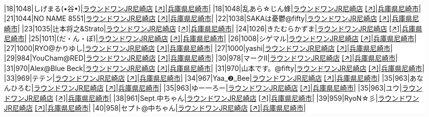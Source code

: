 |18|1048|<span class="rank-name-dl">しげまる(•谷•)</span>|<a href="/darts/rank/shops/4d1ccddd700759fa0d9b047a20a7ba1e.html">ラウンドワンJR尼崎店</a> <a href="https://search.dartslive.com/jp/shop/4d1ccddd700759fa0d9b047a20a7ba1e">[↗]</a>|<a href="/darts/rank/兵庫県/尼崎市">兵庫県尼崎市</a>|
|18|1048|<span class="rank-name-dl">乱あら☆じん蜂</span>|<a href="/darts/rank/shops/4d1ccddd700759fa0d9b047a20a7ba1e.html">ラウンドワンJR尼崎店</a> <a href="https://search.dartslive.com/jp/shop/4d1ccddd700759fa0d9b047a20a7ba1e">[↗]</a>|<a href="/darts/rank/兵庫県/尼崎市">兵庫県尼崎市</a>|
|21|1044|<span class="rank-name-dl">NO NAME 8551</span>|<a href="/darts/rank/shops/4d1ccddd700759fa0d9b047a20a7ba1e.html">ラウンドワンJR尼崎店</a> <a href="https://search.dartslive.com/jp/shop/4d1ccddd700759fa0d9b047a20a7ba1e">[↗]</a>|<a href="/darts/rank/兵庫県/尼崎市">兵庫県尼崎市</a>|
|22|1038|<span class="rank-name-dl">SAKAは憂鬱@fifty</span>|<a href="/darts/rank/shops/4d1ccddd700759fa0d9b047a20a7ba1e.html">ラウンドワンJR尼崎店</a> <a href="https://search.dartslive.com/jp/shop/4d1ccddd700759fa0d9b047a20a7ba1e">[↗]</a>|<a href="/darts/rank/兵庫県/尼崎市">兵庫県尼崎市</a>|
|23|1035|<span class="rank-name-dl">辻本将之&amp;Strato</span>|<a href="/darts/rank/shops/4d1ccddd700759fa0d9b047a20a7ba1e.html">ラウンドワンJR尼崎店</a> <a href="https://search.dartslive.com/jp/shop/4d1ccddd700759fa0d9b047a20a7ba1e">[↗]</a>|<a href="/darts/rank/兵庫県/尼崎市">兵庫県尼崎市</a>|
|24|1026|<span class="rank-name-dl">きたむらかずま</span>|<a href="/darts/rank/shops/4d1ccddd700759fa0d9b047a20a7ba1e.html">ラウンドワンJR尼崎店</a> <a href="https://search.dartslive.com/jp/shop/4d1ccddd700759fa0d9b047a20a7ba1e">[↗]</a>|<a href="/darts/rank/兵庫県/尼崎市">兵庫県尼崎市</a>|
|25|1011|<span class="rank-name-dl">(だ・ん・ぼ)</span>|<a href="/darts/rank/shops/4d1ccddd700759fa0d9b047a20a7ba1e.html">ラウンドワンJR尼崎店</a> <a href="https://search.dartslive.com/jp/shop/4d1ccddd700759fa0d9b047a20a7ba1e">[↗]</a>|<a href="/darts/rank/兵庫県/尼崎市">兵庫県尼崎市</a>|
|26|1008|<span class="rank-name-dl">シゲマル</span>|<a href="/darts/rank/shops/4d1ccddd700759fa0d9b047a20a7ba1e.html">ラウンドワンJR尼崎店</a> <a href="https://search.dartslive.com/jp/shop/4d1ccddd700759fa0d9b047a20a7ba1e">[↗]</a>|<a href="/darts/rank/兵庫県/尼崎市">兵庫県尼崎市</a>|
|27|1000|<span class="rank-name-dl">RYO@かりゆし</span>|<a href="/darts/rank/shops/4d1ccddd700759fa0d9b047a20a7ba1e.html">ラウンドワンJR尼崎店</a> <a href="https://search.dartslive.com/jp/shop/4d1ccddd700759fa0d9b047a20a7ba1e">[↗]</a>|<a href="/darts/rank/兵庫県/尼崎市">兵庫県尼崎市</a>|
|27|1000|<span class="rank-name-dl">yashi</span>|<a href="/darts/rank/shops/4d1ccddd700759fa0d9b047a20a7ba1e.html">ラウンドワンJR尼崎店</a> <a href="https://search.dartslive.com/jp/shop/4d1ccddd700759fa0d9b047a20a7ba1e">[↗]</a>|<a href="/darts/rank/兵庫県/尼崎市">兵庫県尼崎市</a>|
|29|984|<span class="rank-name-dl">YouCham@RED</span>|<a href="/darts/rank/shops/4d1ccddd700759fa0d9b047a20a7ba1e.html">ラウンドワンJR尼崎店</a> <a href="https://search.dartslive.com/jp/shop/4d1ccddd700759fa0d9b047a20a7ba1e">[↗]</a>|<a href="/darts/rank/兵庫県/尼崎市">兵庫県尼崎市</a>|
|30|978|<span class="rank-name-dl">マークII</span>|<a href="/darts/rank/shops/4d1ccddd700759fa0d9b047a20a7ba1e.html">ラウンドワンJR尼崎店</a> <a href="https://search.dartslive.com/jp/shop/4d1ccddd700759fa0d9b047a20a7ba1e">[↗]</a>|<a href="/darts/rank/兵庫県/尼崎市">兵庫県尼崎市</a>|
|31|970|<span class="rank-name-dl">Alex@Blue Beck</span>|<a href="/darts/rank/shops/4d1ccddd700759fa0d9b047a20a7ba1e.html">ラウンドワンJR尼崎店</a> <a href="https://search.dartslive.com/jp/shop/4d1ccddd700759fa0d9b047a20a7ba1e">[↗]</a>|<a href="/darts/rank/兵庫県/尼崎市">兵庫県尼崎市</a>|
|31|970|<span class="rank-name-dl">山本です。@fifty</span>|<a href="/darts/rank/shops/4d1ccddd700759fa0d9b047a20a7ba1e.html">ラウンドワンJR尼崎店</a> <a href="https://search.dartslive.com/jp/shop/4d1ccddd700759fa0d9b047a20a7ba1e">[↗]</a>|<a href="/darts/rank/兵庫県/尼崎市">兵庫県尼崎市</a>|
|33|969|<span class="rank-name-dl">テテン</span>|<a href="/darts/rank/shops/4d1ccddd700759fa0d9b047a20a7ba1e.html">ラウンドワンJR尼崎店</a> <a href="https://search.dartslive.com/jp/shop/4d1ccddd700759fa0d9b047a20a7ba1e">[↗]</a>|<a href="/darts/rank/兵庫県/尼崎市">兵庫県尼崎市</a>|
|34|967|<span class="rank-name-dl">Yaa_❷_Bee</span>|<a href="/darts/rank/shops/4d1ccddd700759fa0d9b047a20a7ba1e.html">ラウンドワンJR尼崎店</a> <a href="https://search.dartslive.com/jp/shop/4d1ccddd700759fa0d9b047a20a7ba1e">[↗]</a>|<a href="/darts/rank/兵庫県/尼崎市">兵庫県尼崎市</a>|
|35|963|<span class="rank-name-dl">あなんひろむ</span>|<a href="/darts/rank/shops/4d1ccddd700759fa0d9b047a20a7ba1e.html">ラウンドワンJR尼崎店</a> <a href="https://search.dartslive.com/jp/shop/4d1ccddd700759fa0d9b047a20a7ba1e">[↗]</a>|<a href="/darts/rank/兵庫県/尼崎市">兵庫県尼崎市</a>|
|35|963|<span class="rank-name-dl">ゆー一ろー</span>|<a href="/darts/rank/shops/4d1ccddd700759fa0d9b047a20a7ba1e.html">ラウンドワンJR尼崎店</a> <a href="https://search.dartslive.com/jp/shop/4d1ccddd700759fa0d9b047a20a7ba1e">[↗]</a>|<a href="/darts/rank/兵庫県/尼崎市">兵庫県尼崎市</a>|
|35|963|<span class="rank-name-dl">ユウ</span>|<a href="/darts/rank/shops/4d1ccddd700759fa0d9b047a20a7ba1e.html">ラウンドワンJR尼崎店</a> <a href="https://search.dartslive.com/jp/shop/4d1ccddd700759fa0d9b047a20a7ba1e">[↗]</a>|<a href="/darts/rank/兵庫県/尼崎市">兵庫県尼崎市</a>|
|38|961|<span class="rank-name-dl">Sept.中ちゃん</span>|<a href="/darts/rank/shops/4d1ccddd700759fa0d9b047a20a7ba1e.html">ラウンドワンJR尼崎店</a> <a href="https://search.dartslive.com/jp/shop/4d1ccddd700759fa0d9b047a20a7ba1e">[↗]</a>|<a href="/darts/rank/兵庫県/尼崎市">兵庫県尼崎市</a>|
|39|959|<span class="rank-name-dl">RyoN☆彡</span>|<a href="/darts/rank/shops/4d1ccddd700759fa0d9b047a20a7ba1e.html">ラウンドワンJR尼崎店</a> <a href="https://search.dartslive.com/jp/shop/4d1ccddd700759fa0d9b047a20a7ba1e">[↗]</a>|<a href="/darts/rank/兵庫県/尼崎市">兵庫県尼崎市</a>|
|40|958|<span class="rank-name-dl">セプト@中ちゃん</span>|<a href="/darts/rank/shops/4d1ccddd700759fa0d9b047a20a7ba1e.html">ラウンドワンJR尼崎店</a> <a href="https://search.dartslive.com/jp/shop/4d1ccddd700759fa0d9b047a20a7ba1e">[↗]</a>|<a href="/darts/rank/兵庫県/尼崎市">兵庫県尼崎市</a>|